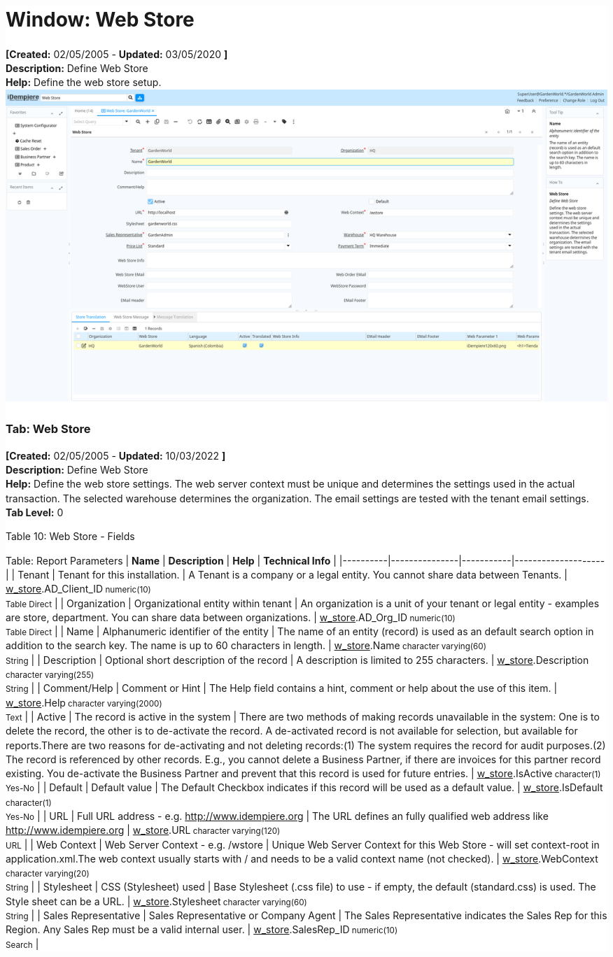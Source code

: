 # Window: Web Store

**[Created:** 02/05/2005 - **Updated:** 03/05/2020 **]**  
**Description:** Define Web Store  
**Help:** Define the web store setup.  
![](/img/docs/manual/WebStore-Window_iDempiere_v12.0.0.png)

### Tab: Web Store

**[Created:** 02/05/2005 - **Updated:** 10/03/2022 **]**   
**Description:** Define Web Store  
**Help:** Define the web store settings. The web server context must be unique and determines the settings used in the actual transaction. The selected warehouse determines the organization.  The email settings are tested with the tenant email settings.  
**Tab Level:** 0

Table 10: Web Store - Fields 

Table: Report Parameters
| **Name** | **Description** | **Help** | **Technical Info** |
|----------|---------------|-----------|--------------------|
| Tenant | Tenant for this installation. | A Tenant is a company or a legal entity. You cannot share data between Tenants. | [w_store](https://idempiere-schemaspy.muriloht.com/adempiere/tables/w_store.html).AD_Client_ID<small> numeric(10) <br/> Table Direct</small> | 
| Organization | Organizational entity within tenant | An organization is a unit of your tenant or legal entity - examples are store, department. You can share data between organizations. | [w_store](https://idempiere-schemaspy.muriloht.com/adempiere/tables/w_store.html).AD_Org_ID<small> numeric(10) <br/> Table Direct</small> | 
| Name | Alphanumeric identifier of the entity | The name of an entity (record) is used as an default search option in addition to the search key. The name is up to 60 characters in length. | [w_store](https://idempiere-schemaspy.muriloht.com/adempiere/tables/w_store.html).Name<small> character varying(60) <br/> String</small> | 
| Description | Optional short description of the record | A description is limited to 255 characters. | [w_store](https://idempiere-schemaspy.muriloht.com/adempiere/tables/w_store.html).Description<small> character varying(255) <br/> String</small> | 
| Comment/Help | Comment or Hint | The Help field contains a hint, comment or help about the use of this item. | [w_store](https://idempiere-schemaspy.muriloht.com/adempiere/tables/w_store.html).Help<small> character varying(2000) <br/> Text</small> | 
| Active | The record is active in the system | There are two methods of making records unavailable in the system: One is to delete the record, the other is to de-activate the record. A de-activated record is not available for selection, but available for reports.There are two reasons for de-activating and not deleting records:(1) The system requires the record for audit purposes.(2) The record is referenced by other records. E.g., you cannot delete a Business Partner, if there are invoices for this partner record existing. You de-activate the Business Partner and prevent that this record is used for future entries. | [w_store](https://idempiere-schemaspy.muriloht.com/adempiere/tables/w_store.html).IsActive<small> character(1) <br/> Yes-No</small> | 
| Default | Default value | The Default Checkbox indicates if this record will be used as a default value. | [w_store](https://idempiere-schemaspy.muriloht.com/adempiere/tables/w_store.html).IsDefault<small> character(1) <br/> Yes-No</small> | 
| URL | Full URL address - e.g. http://www.idempiere.org | The URL defines an fully qualified web address like http://www.idempiere.org | [w_store](https://idempiere-schemaspy.muriloht.com/adempiere/tables/w_store.html).URL<small> character varying(120) <br/> URL</small> | 
| Web Context | Web Server Context - e.g. /wstore | Unique Web Server Context for this Web Store - will set context-root in application.xml.The web context usually starts with / and needs to be a valid context name (not checked). | [w_store](https://idempiere-schemaspy.muriloht.com/adempiere/tables/w_store.html).WebContext<small> character varying(20) <br/> String</small> | 
| Stylesheet | CSS (Stylesheet) used | Base Stylesheet (.css file) to use - if empty, the default (standard.css) is used. The Style sheet can be a URL. | [w_store](https://idempiere-schemaspy.muriloht.com/adempiere/tables/w_store.html).Stylesheet<small> character varying(60) <br/> String</small> | 
| Sales Representative | Sales Representative or Company Agent | The Sales Representative indicates the Sales Rep for this Region.  Any Sales Rep must be a valid internal user. | [w_store](https://idempiere-schemaspy.muriloht.com/adempiere/tables/w_store.html).SalesRep_ID<small> numeric(10) <br/> Search</small> | 